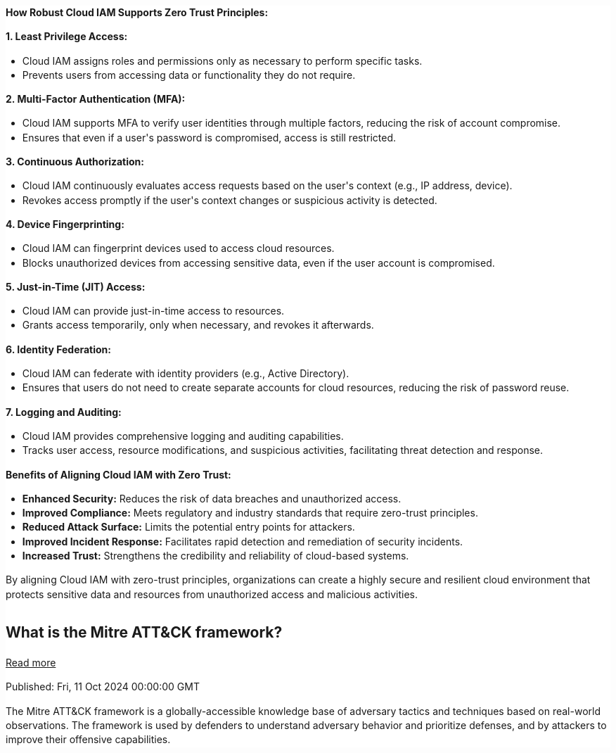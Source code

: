 **How Robust Cloud IAM Supports Zero Trust Principles:**

**1. Least Privilege Access:**
* Cloud IAM assigns roles and permissions only as necessary to perform specific tasks.
* Prevents users from accessing data or functionality they do not require.

**2. Multi-Factor Authentication (MFA):**
* Cloud IAM supports MFA to verify user identities through multiple factors, reducing the risk of account compromise.
* Ensures that even if a user's password is compromised, access is still restricted.

**3. Continuous Authorization:**
* Cloud IAM continuously evaluates access requests based on the user's context (e.g., IP address, device).
* Revokes access promptly if the user's context changes or suspicious activity is detected.

**4. Device Fingerprinting:**
* Cloud IAM can fingerprint devices used to access cloud resources.
* Blocks unauthorized devices from accessing sensitive data, even if the user account is compromised.

**5. Just-in-Time (JIT) Access:**
* Cloud IAM can provide just-in-time access to resources.
* Grants access temporarily, only when necessary, and revokes it afterwards.

**6. Identity Federation:**
* Cloud IAM can federate with identity providers (e.g., Active Directory).
* Ensures that users do not need to create separate accounts for cloud resources, reducing the risk of password reuse.

**7. Logging and Auditing:**
* Cloud IAM provides comprehensive logging and auditing capabilities.
* Tracks user access, resource modifications, and suspicious activities, facilitating threat detection and response.

**Benefits of Aligning Cloud IAM with Zero Trust:**

* **Enhanced Security:** Reduces the risk of data breaches and unauthorized access.
* **Improved Compliance:** Meets regulatory and industry standards that require zero-trust principles.
* **Reduced Attack Surface:** Limits the potential entry points for attackers.
* **Improved Incident Response:** Facilitates rapid detection and remediation of security incidents.
* **Increased Trust:** Strengthens the credibility and reliability of cloud-based systems.

By aligning Cloud IAM with zero-trust principles, organizations can create a highly secure and resilient cloud environment that protects sensitive data and resources from unauthorized access and malicious activities.

## What is the Mitre ATT&CK framework?
[Read more](https://www.techtarget.com/searchsecurity/definition/MITRE-ATTCK-framework)

Published: Fri, 11 Oct 2024 00:00:00 GMT

The Mitre ATT&CK framework is a globally-accessible knowledge base of adversary tactics and techniques based on real-world observations. The framework is used by defenders to understand adversary behavior and prioritize defenses, and by attackers to improve their offensive capabilities.
